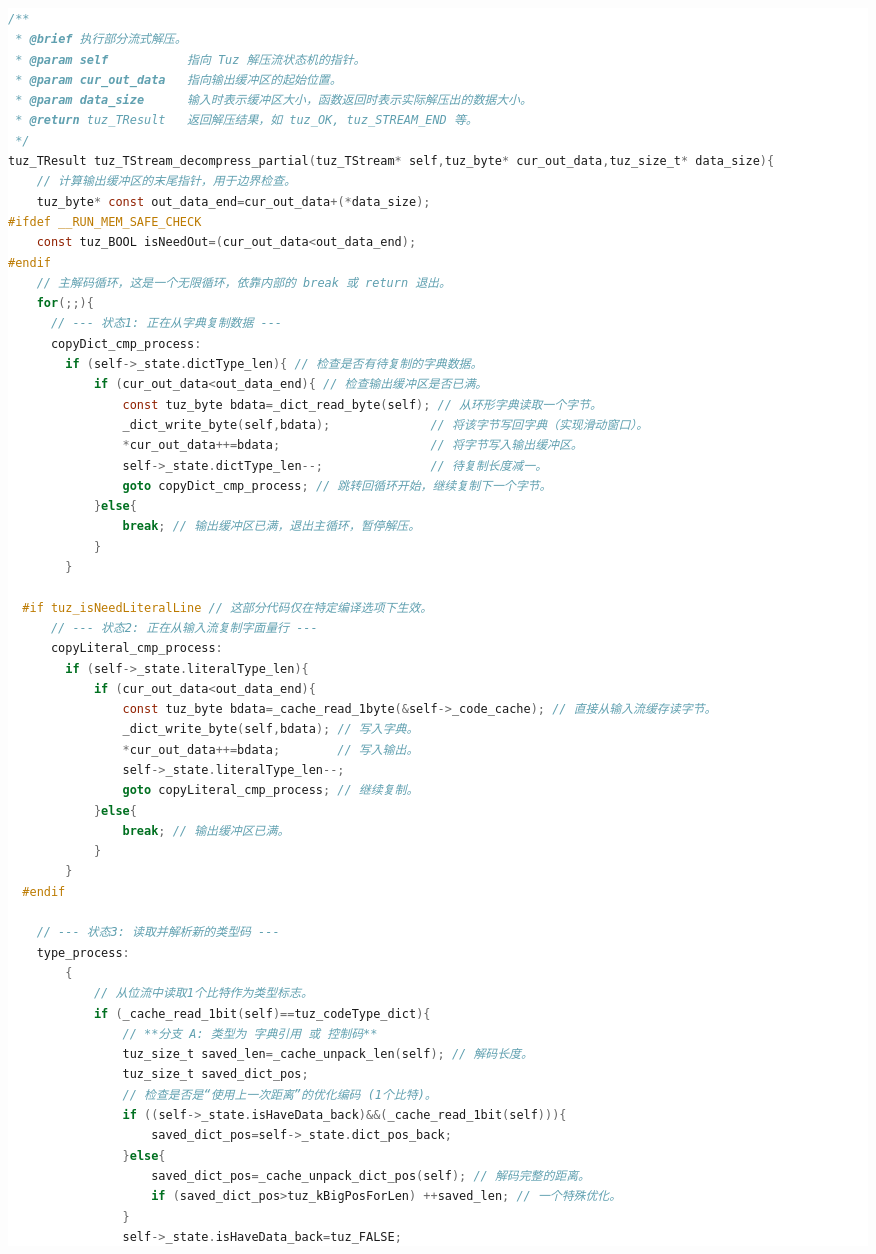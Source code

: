 ```c
/**
 * @brief 执行部分流式解压。
 * @param self           指向 Tuz 解压流状态机的指针。
 * @param cur_out_data   指向输出缓冲区的起始位置。
 * @param data_size      输入时表示缓冲区大小，函数返回时表示实际解压出的数据大小。
 * @return tuz_TResult   返回解压结果，如 tuz_OK, tuz_STREAM_END 等。
 */
tuz_TResult tuz_TStream_decompress_partial(tuz_TStream* self,tuz_byte* cur_out_data,tuz_size_t* data_size){
    // 计算输出缓冲区的末尾指针，用于边界检查。
    tuz_byte* const out_data_end=cur_out_data+(*data_size);
#ifdef __RUN_MEM_SAFE_CHECK
    const tuz_BOOL isNeedOut=(cur_out_data<out_data_end);
#endif
    // 主解码循环，这是一个无限循环，依靠内部的 break 或 return 退出。
    for(;;){
      // --- 状态1: 正在从字典复制数据 ---
      copyDict_cmp_process:
        if (self->_state.dictType_len){ // 检查是否有待复制的字典数据。
            if (cur_out_data<out_data_end){ // 检查输出缓冲区是否已满。
                const tuz_byte bdata=_dict_read_byte(self); // 从环形字典读取一个字节。
                _dict_write_byte(self,bdata);              // 将该字节写回字典（实现滑动窗口）。
                *cur_out_data++=bdata;                     // 将字节写入输出缓冲区。
                self->_state.dictType_len--;               // 待复制长度减一。
                goto copyDict_cmp_process; // 跳转回循环开始，继续复制下一个字节。
            }else{
                break; // 输出缓冲区已满，退出主循环，暂停解压。
            }
        }

  #if tuz_isNeedLiteralLine // 这部分代码仅在特定编译选项下生效。
      // --- 状态2: 正在从输入流复制字面量行 ---
      copyLiteral_cmp_process:
        if (self->_state.literalType_len){
            if (cur_out_data<out_data_end){
                const tuz_byte bdata=_cache_read_1byte(&self->_code_cache); // 直接从输入流缓存读字节。
                _dict_write_byte(self,bdata); // 写入字典。
                *cur_out_data++=bdata;        // 写入输出。
                self->_state.literalType_len--;
                goto copyLiteral_cmp_process; // 继续复制。
            }else{
                break; // 输出缓冲区已满。
            }
        }
  #endif
  
    // --- 状态3: 读取并解析新的类型码 ---
    type_process:
        {
            // 从位流中读取1个比特作为类型标志。
            if (_cache_read_1bit(self)==tuz_codeType_dict){
                // **分支 A: 类型为 字典引用 或 控制码**
                tuz_size_t saved_len=_cache_unpack_len(self); // 解码长度。
                tuz_size_t saved_dict_pos;
                // 检查是否是“使用上一次距离”的优化编码 (1个比特)。
                if ((self->_state.isHaveData_back)&&(_cache_read_1bit(self))){
                    saved_dict_pos=self->_state.dict_pos_back;
                }else{
                    saved_dict_pos=_cache_unpack_dict_pos(self); // 解码完整的距离。
                    if (saved_dict_pos>tuz_kBigPosForLen) ++saved_len; // 一个特殊优化。
                }
                self->_state.isHaveData_back=tuz_FALSE;

```